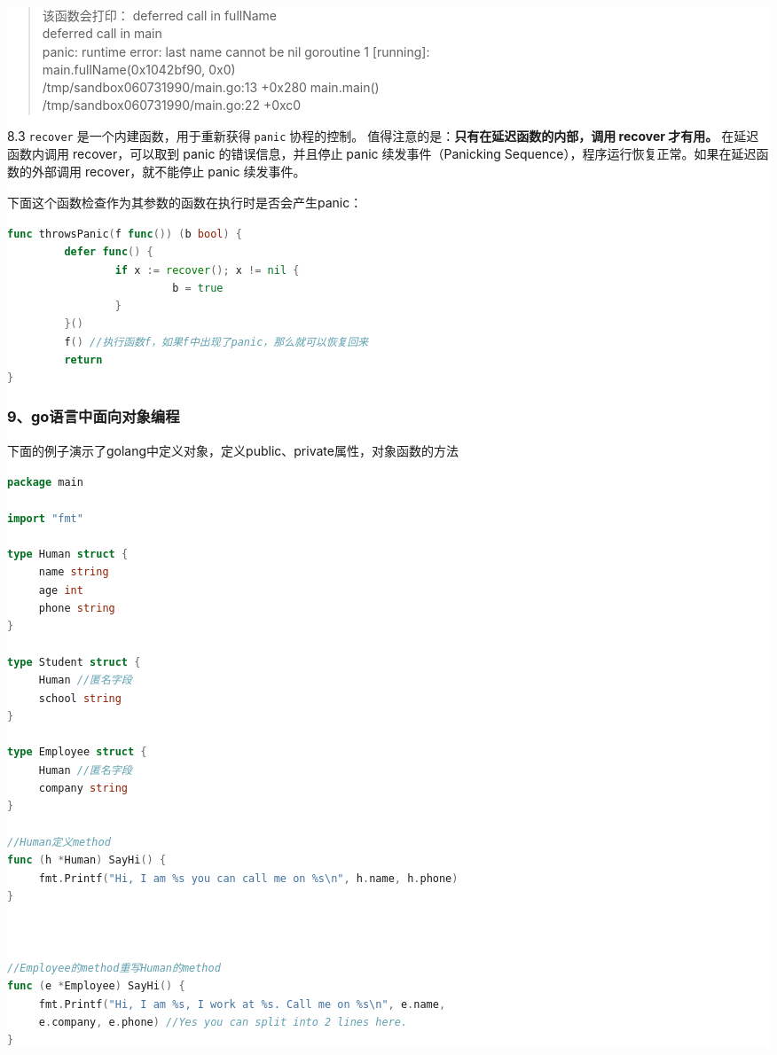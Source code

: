 > 该函数会打印：
> deferred call in fullName  
> deferred call in main  
> panic: runtime error: last name cannot be nil
> goroutine 1 [running]:  
> main.fullName(0x1042bf90, 0x0)  
>     /tmp/sandbox060731990/main.go:13 +0x280
> main.main()  
>     /tmp/sandbox060731990/main.go:22 +0xc0

8.3 `recover` 是一个内建函数，用于重新获得 `panic` 协程的控制。
值得注意的是：**只有在延迟函数的内部，调用 recover 才有用。**
在延迟函数内调用 recover，可以取到 panic 的错误信息，并且停止 panic 续发事件（Panicking Sequence），程序运行恢复正常。如果在延迟函数的外部调用 recover，就不能停止 panic 续发事件。

下面这个函数检查作为其参数的函数在执行时是否会产生panic：

```go
func throwsPanic(f func()) (b bool) {
         defer func() {
                 if x := recover(); x != nil {
                          b = true
                 }
         }()
         f() //执行函数f，如果f中出现了panic，那么就可以恢复回来
         return
}
```

### 9、go语言中面向对象编程
下面的例子演示了golang中定义对象，定义public、private属性，对象函数的方法

```go
package main

import "fmt"

type Human struct {
     name string
     age int
     phone string
}

type Student struct {
     Human //匿名字段
     school string
}

type Employee struct {
     Human //匿名字段
     company string
}

//Human定义method
func (h *Human) SayHi() {
     fmt.Printf("Hi, I am %s you can call me on %s\n", h.name, h.phone)
}



//Employee的method重写Human的method
func (e *Employee) SayHi() {
     fmt.Printf("Hi, I am %s, I work at %s. Call me on %s\n", e.name,
     e.company, e.phone) //Yes you can split into 2 lines here.
}

```

[SourceCode]: https://github.com/superqbb/GoCourse/tree/master/Object	"SourceCode"
